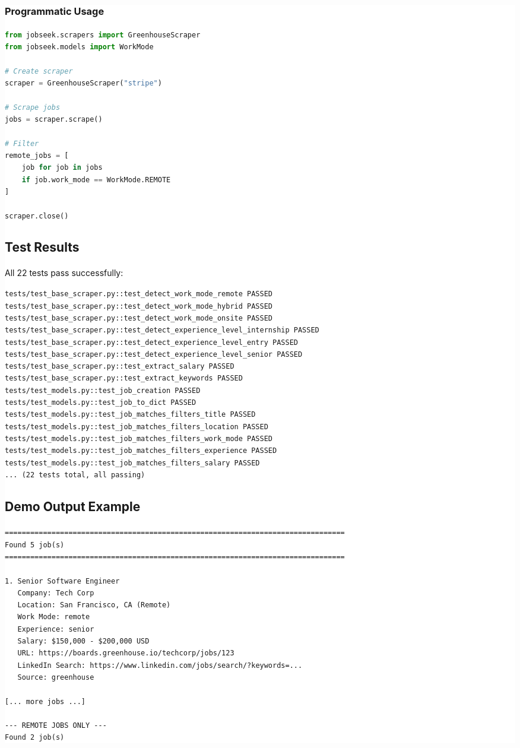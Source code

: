 ### Programmatic Usage
```python
from jobseek.scrapers import GreenhouseScraper
from jobseek.models import WorkMode

# Create scraper
scraper = GreenhouseScraper("stripe")

# Scrape jobs
jobs = scraper.scrape()

# Filter
remote_jobs = [
    job for job in jobs
    if job.work_mode == WorkMode.REMOTE
]

scraper.close()
```

## Test Results

All 22 tests pass successfully:

```
tests/test_base_scraper.py::test_detect_work_mode_remote PASSED
tests/test_base_scraper.py::test_detect_work_mode_hybrid PASSED
tests/test_base_scraper.py::test_detect_work_mode_onsite PASSED
tests/test_base_scraper.py::test_detect_experience_level_internship PASSED
tests/test_base_scraper.py::test_detect_experience_level_entry PASSED
tests/test_base_scraper.py::test_detect_experience_level_senior PASSED
tests/test_base_scraper.py::test_extract_salary PASSED
tests/test_base_scraper.py::test_extract_keywords PASSED
tests/test_models.py::test_job_creation PASSED
tests/test_models.py::test_job_to_dict PASSED
tests/test_models.py::test_job_matches_filters_title PASSED
tests/test_models.py::test_job_matches_filters_location PASSED
tests/test_models.py::test_job_matches_filters_work_mode PASSED
tests/test_models.py::test_job_matches_filters_experience PASSED
tests/test_models.py::test_job_matches_filters_salary PASSED
... (22 tests total, all passing)
```

## Demo Output Example

```
================================================================================
Found 5 job(s)
================================================================================

1. Senior Software Engineer
   Company: Tech Corp
   Location: San Francisco, CA (Remote)
   Work Mode: remote
   Experience: senior
   Salary: $150,000 - $200,000 USD
   URL: https://boards.greenhouse.io/techcorp/jobs/123
   LinkedIn Search: https://www.linkedin.com/jobs/search/?keywords=...
   Source: greenhouse

[... more jobs ...]

--- REMOTE JOBS ONLY ---
Found 2 job(s)
```